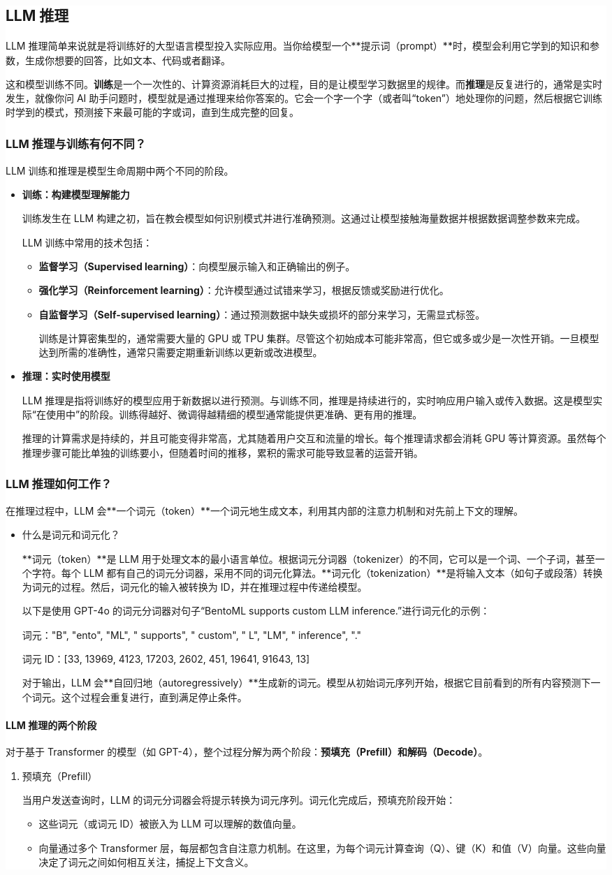 ## LLM 推理

LLM 推理简单来说就是将训练好的大型语言模型投入实际应用。当你给模型一个**提示词（prompt）**时，模型会利用它学到的知识和参数，生成你想要的回答，比如文本、代码或者翻译。

这和模型训练不同。**训练**是一个一次性的、计算资源消耗巨大的过程，目的是让模型学习数据里的规律。而**推理**是反复进行的，通常是实时发生，就像你问 AI 助手问题时，模型就是通过推理来给你答案的。它会一个字一个字（或者叫“token”）地处理你的问题，然后根据它训练时学到的模式，预测接下来最可能的字或词，直到生成完整的回复。

### LLM 推理与训练有何不同？

LLM 训练和推理是模型生命周期中两个不同的阶段。

- **训练：构建模型理解能力**

  训练发生在 LLM 构建之初，旨在教会模型如何识别模式并进行准确预测。这通过让模型接触海量数据并根据数据调整参数来完成。

  LLM 训练中常用的技术包括：

  - **监督学习（Supervised learning）**：向模型展示输入和正确输出的例子。

  - **强化学习（Reinforcement learning）**：允许模型通过试错来学习，根据反馈或奖励进行优化。

  - **自监督学习（Self-supervised learning）**：通过预测数据中缺失或损坏的部分来学习，无需显式标签。

    训练是计算密集型的，通常需要大量的 GPU 或 TPU 集群。尽管这个初始成本可能非常高，但它或多或少是一次性开销。一旦模型达到所需的准确性，通常只需要定期重新训练以更新或改进模型。

- **推理：实时使用模型**

  LLM 推理是指将训练好的模型应用于新数据以进行预测。与训练不同，推理是持续进行的，实时响应用户输入或传入数据。这是模型实际“在使用中”的阶段。训练得越好、微调得越精细的模型通常能提供更准确、更有用的推理。

  推理的计算需求是持续的，并且可能变得非常高，尤其随着用户交互和流量的增长。每个推理请求都会消耗 GPU 等计算资源。虽然每个推理步骤可能比单独的训练要小，但随着时间的推移，累积的需求可能导致显著的运营开销。

### LLM 推理如何工作？

在推理过程中，LLM 会**一个词元（token）**一个词元地生成文本，利用其内部的注意力机制和对先前上下文的理解。

- 什么是词元和词元化？

  **词元（token）**是 LLM 用于处理文本的最小语言单位。根据词元分词器（tokenizer）的不同，它可以是一个词、一个子词，甚至一个字符。每个 LLM 都有自己的词元分词器，采用不同的词元化算法。**词元化（tokenization）**是将输入文本（如句子或段落）转换为词元的过程。然后，词元化的输入被转换为 ID，并在推理过程中传递给模型。

  以下是使用 GPT-4o 的词元分词器对句子“BentoML supports custom LLM inference.”进行词元化的示例：

  词元："B", "ento", "ML", " supports", " custom", " L", "LM", " inference", "."

  词元 ID：[33, 13969, 4123, 17203, 2602, 451, 19641, 91643, 13]

  对于输出，LLM 会**自回归地（autoregressively）**生成新的词元。模型从初始词元序列开始，根据它目前看到的所有内容预测下一个词元。这个过程会重复进行，直到满足停止条件。

#### LLM 推理的两个阶段

对于基于 Transformer 的模型（如 GPT-4），整个过程分解为两个阶段：**预填充（Prefill）和解码（Decode）**。

1. 预填充（Prefill）

   当用户发送查询时，LLM 的词元分词器会将提示转换为词元序列。词元化完成后，预填充阶段开始：

   - 这些词元（或词元 ID）被嵌入为 LLM 可以理解的数值向量。

   - 向量通过多个 Transformer 层，每层都包含自注意力机制。在这里，为每个词元计算查询（Q）、键（K）和值（V）向量。这些向量决定了词元之间如何相互关注，捕捉上下文含义。
